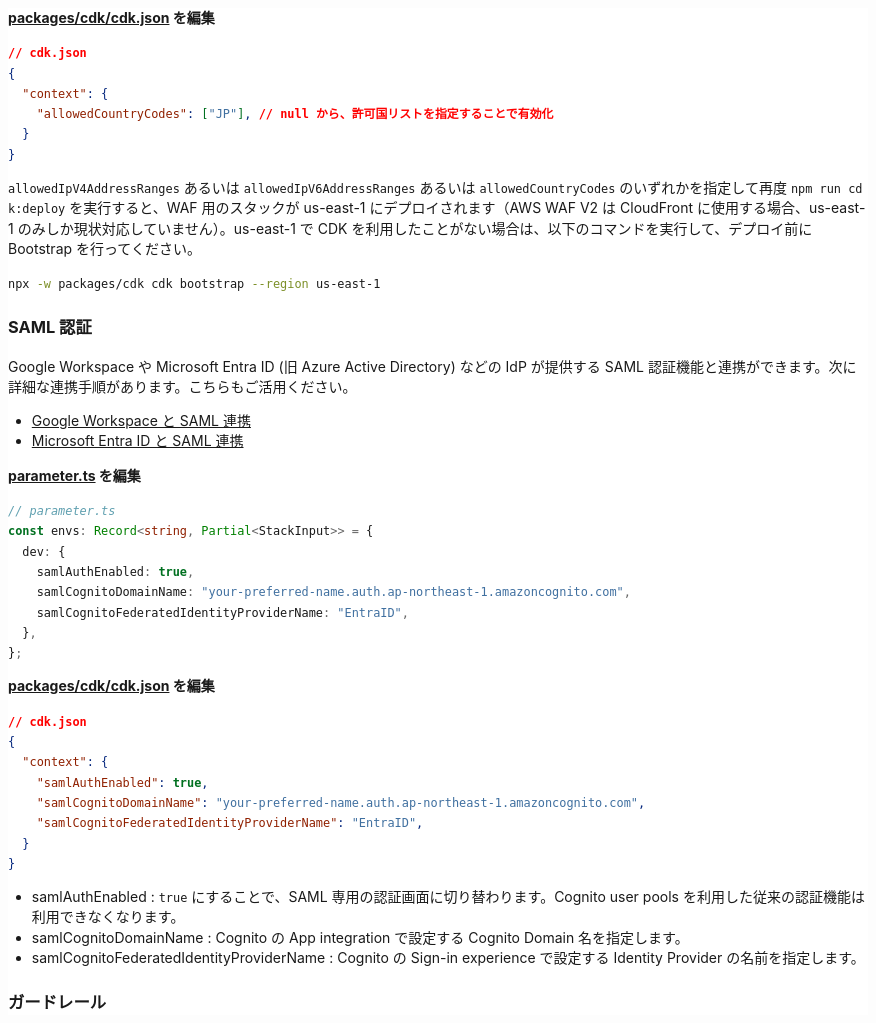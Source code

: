 **[packages/cdk/cdk.json](/packages/cdk/cdk.json) を編集**
```json
// cdk.json
{
  "context": {
    "allowedCountryCodes": ["JP"], // null から、許可国リストを指定することで有効化
  }
}
```

`allowedIpV4AddressRanges` あるいは `allowedIpV6AddressRanges` あるいは `allowedCountryCodes` のいずれかを指定して再度 `npm run cdk:deploy` を実行すると、WAF 用のスタックが us-east-1 にデプロイされます（AWS WAF V2 は CloudFront に使用する場合、us-east-1 のみしか現状対応していません）。us-east-1 で CDK を利用したことがない場合は、以下のコマンドを実行して、デプロイ前に Bootstrap を行ってください。

```bash
npx -w packages/cdk cdk bootstrap --region us-east-1
```

### SAML 認証

Google Workspace や Microsoft Entra ID (旧 Azure Active Directory) などの IdP が提供する SAML 認証機能と連携ができます。次に詳細な連携手順があります。こちらもご活用ください。  
- [Google Workspace と SAML 連携](SAML_WITH_GOOGLE_WORKSPACE.md)
- [Microsoft Entra ID と SAML 連携](SAML_WITH_ENTRA_ID.md)

**[parameter.ts](/packages/cdk/parameter.ts) を編集**
```typescript
// parameter.ts
const envs: Record<string, Partial<StackInput>> = {
  dev: {
    samlAuthEnabled: true,
    samlCognitoDomainName: "your-preferred-name.auth.ap-northeast-1.amazoncognito.com",
    samlCognitoFederatedIdentityProviderName: "EntraID",
  },
};
```

**[packages/cdk/cdk.json](/packages/cdk/cdk.json) を編集**
```json
// cdk.json
{
  "context": {
    "samlAuthEnabled": true,
    "samlCognitoDomainName": "your-preferred-name.auth.ap-northeast-1.amazoncognito.com",
    "samlCognitoFederatedIdentityProviderName": "EntraID",
  }
}
```

- samlAuthEnabled : `true` にすることで、SAML 専用の認証画面に切り替わります。Cognito user pools を利用した従来の認証機能は利用できなくなります。
- samlCognitoDomainName : Cognito の App integration で設定する Cognito Domain 名を指定します。
- samlCognitoFederatedIdentityProviderName : Cognito の Sign-in experience で設定する Identity Provider の名前を指定します。


### ガードレール
